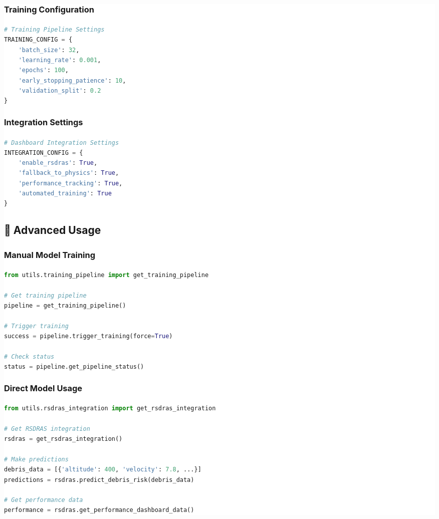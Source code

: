 ### Training Configuration
```python
# Training Pipeline Settings
TRAINING_CONFIG = {
    'batch_size': 32,
    'learning_rate': 0.001,
    'epochs': 100,
    'early_stopping_patience': 10,
    'validation_split': 0.2
}
```

### Integration Settings
```python
# Dashboard Integration Settings
INTEGRATION_CONFIG = {
    'enable_rsdras': True,
    'fallback_to_physics': True,
    'performance_tracking': True,
    'automated_training': True
}
```

## 🚀 Advanced Usage

### Manual Model Training
```python
from utils.training_pipeline import get_training_pipeline

# Get training pipeline
pipeline = get_training_pipeline()

# Trigger training
success = pipeline.trigger_training(force=True)

# Check status
status = pipeline.get_pipeline_status()
```

### Direct Model Usage
```python
from utils.rsdras_integration import get_rsdras_integration

# Get RSDRAS integration
rsdras = get_rsdras_integration()

# Make predictions
debris_data = [{'altitude': 400, 'velocity': 7.8, ...}]
predictions = rsdras.predict_debris_risk(debris_data)

# Get performance data
performance = rsdras.get_performance_dashboard_data()
```

